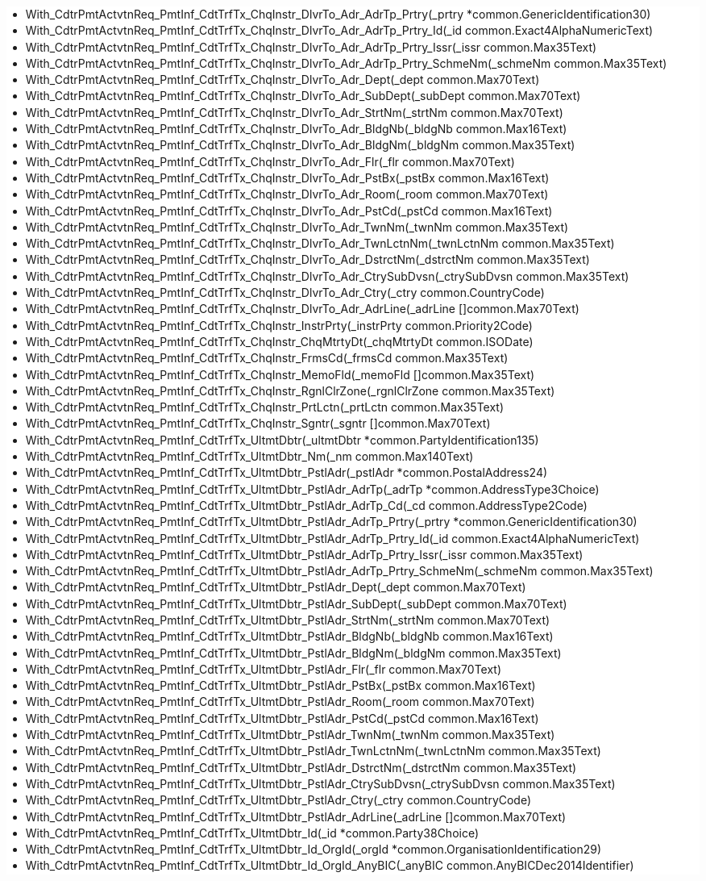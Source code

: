 * With_CdtrPmtActvtnReq_PmtInf_CdtTrfTx_ChqInstr_DlvrTo_Adr_AdrTp_Prtry(_prtry *common.GenericIdentification30)
* With_CdtrPmtActvtnReq_PmtInf_CdtTrfTx_ChqInstr_DlvrTo_Adr_AdrTp_Prtry_Id(_id common.Exact4AlphaNumericText)
* With_CdtrPmtActvtnReq_PmtInf_CdtTrfTx_ChqInstr_DlvrTo_Adr_AdrTp_Prtry_Issr(_issr common.Max35Text)
* With_CdtrPmtActvtnReq_PmtInf_CdtTrfTx_ChqInstr_DlvrTo_Adr_AdrTp_Prtry_SchmeNm(_schmeNm common.Max35Text)
* With_CdtrPmtActvtnReq_PmtInf_CdtTrfTx_ChqInstr_DlvrTo_Adr_Dept(_dept common.Max70Text)
* With_CdtrPmtActvtnReq_PmtInf_CdtTrfTx_ChqInstr_DlvrTo_Adr_SubDept(_subDept common.Max70Text)
* With_CdtrPmtActvtnReq_PmtInf_CdtTrfTx_ChqInstr_DlvrTo_Adr_StrtNm(_strtNm common.Max70Text)
* With_CdtrPmtActvtnReq_PmtInf_CdtTrfTx_ChqInstr_DlvrTo_Adr_BldgNb(_bldgNb common.Max16Text)
* With_CdtrPmtActvtnReq_PmtInf_CdtTrfTx_ChqInstr_DlvrTo_Adr_BldgNm(_bldgNm common.Max35Text)
* With_CdtrPmtActvtnReq_PmtInf_CdtTrfTx_ChqInstr_DlvrTo_Adr_Flr(_flr common.Max70Text)
* With_CdtrPmtActvtnReq_PmtInf_CdtTrfTx_ChqInstr_DlvrTo_Adr_PstBx(_pstBx common.Max16Text)
* With_CdtrPmtActvtnReq_PmtInf_CdtTrfTx_ChqInstr_DlvrTo_Adr_Room(_room common.Max70Text)
* With_CdtrPmtActvtnReq_PmtInf_CdtTrfTx_ChqInstr_DlvrTo_Adr_PstCd(_pstCd common.Max16Text)
* With_CdtrPmtActvtnReq_PmtInf_CdtTrfTx_ChqInstr_DlvrTo_Adr_TwnNm(_twnNm common.Max35Text)
* With_CdtrPmtActvtnReq_PmtInf_CdtTrfTx_ChqInstr_DlvrTo_Adr_TwnLctnNm(_twnLctnNm common.Max35Text)
* With_CdtrPmtActvtnReq_PmtInf_CdtTrfTx_ChqInstr_DlvrTo_Adr_DstrctNm(_dstrctNm common.Max35Text)
* With_CdtrPmtActvtnReq_PmtInf_CdtTrfTx_ChqInstr_DlvrTo_Adr_CtrySubDvsn(_ctrySubDvsn common.Max35Text)
* With_CdtrPmtActvtnReq_PmtInf_CdtTrfTx_ChqInstr_DlvrTo_Adr_Ctry(_ctry common.CountryCode)
* With_CdtrPmtActvtnReq_PmtInf_CdtTrfTx_ChqInstr_DlvrTo_Adr_AdrLine(_adrLine []common.Max70Text)
* With_CdtrPmtActvtnReq_PmtInf_CdtTrfTx_ChqInstr_InstrPrty(_instrPrty common.Priority2Code)
* With_CdtrPmtActvtnReq_PmtInf_CdtTrfTx_ChqInstr_ChqMtrtyDt(_chqMtrtyDt common.ISODate)
* With_CdtrPmtActvtnReq_PmtInf_CdtTrfTx_ChqInstr_FrmsCd(_frmsCd common.Max35Text)
* With_CdtrPmtActvtnReq_PmtInf_CdtTrfTx_ChqInstr_MemoFld(_memoFld []common.Max35Text)
* With_CdtrPmtActvtnReq_PmtInf_CdtTrfTx_ChqInstr_RgnlClrZone(_rgnlClrZone common.Max35Text)
* With_CdtrPmtActvtnReq_PmtInf_CdtTrfTx_ChqInstr_PrtLctn(_prtLctn common.Max35Text)
* With_CdtrPmtActvtnReq_PmtInf_CdtTrfTx_ChqInstr_Sgntr(_sgntr []common.Max70Text)
* With_CdtrPmtActvtnReq_PmtInf_CdtTrfTx_UltmtDbtr(_ultmtDbtr *common.PartyIdentification135)
* With_CdtrPmtActvtnReq_PmtInf_CdtTrfTx_UltmtDbtr_Nm(_nm common.Max140Text)
* With_CdtrPmtActvtnReq_PmtInf_CdtTrfTx_UltmtDbtr_PstlAdr(_pstlAdr *common.PostalAddress24)
* With_CdtrPmtActvtnReq_PmtInf_CdtTrfTx_UltmtDbtr_PstlAdr_AdrTp(_adrTp *common.AddressType3Choice)
* With_CdtrPmtActvtnReq_PmtInf_CdtTrfTx_UltmtDbtr_PstlAdr_AdrTp_Cd(_cd common.AddressType2Code)
* With_CdtrPmtActvtnReq_PmtInf_CdtTrfTx_UltmtDbtr_PstlAdr_AdrTp_Prtry(_prtry *common.GenericIdentification30)
* With_CdtrPmtActvtnReq_PmtInf_CdtTrfTx_UltmtDbtr_PstlAdr_AdrTp_Prtry_Id(_id common.Exact4AlphaNumericText)
* With_CdtrPmtActvtnReq_PmtInf_CdtTrfTx_UltmtDbtr_PstlAdr_AdrTp_Prtry_Issr(_issr common.Max35Text)
* With_CdtrPmtActvtnReq_PmtInf_CdtTrfTx_UltmtDbtr_PstlAdr_AdrTp_Prtry_SchmeNm(_schmeNm common.Max35Text)
* With_CdtrPmtActvtnReq_PmtInf_CdtTrfTx_UltmtDbtr_PstlAdr_Dept(_dept common.Max70Text)
* With_CdtrPmtActvtnReq_PmtInf_CdtTrfTx_UltmtDbtr_PstlAdr_SubDept(_subDept common.Max70Text)
* With_CdtrPmtActvtnReq_PmtInf_CdtTrfTx_UltmtDbtr_PstlAdr_StrtNm(_strtNm common.Max70Text)
* With_CdtrPmtActvtnReq_PmtInf_CdtTrfTx_UltmtDbtr_PstlAdr_BldgNb(_bldgNb common.Max16Text)
* With_CdtrPmtActvtnReq_PmtInf_CdtTrfTx_UltmtDbtr_PstlAdr_BldgNm(_bldgNm common.Max35Text)
* With_CdtrPmtActvtnReq_PmtInf_CdtTrfTx_UltmtDbtr_PstlAdr_Flr(_flr common.Max70Text)
* With_CdtrPmtActvtnReq_PmtInf_CdtTrfTx_UltmtDbtr_PstlAdr_PstBx(_pstBx common.Max16Text)
* With_CdtrPmtActvtnReq_PmtInf_CdtTrfTx_UltmtDbtr_PstlAdr_Room(_room common.Max70Text)
* With_CdtrPmtActvtnReq_PmtInf_CdtTrfTx_UltmtDbtr_PstlAdr_PstCd(_pstCd common.Max16Text)
* With_CdtrPmtActvtnReq_PmtInf_CdtTrfTx_UltmtDbtr_PstlAdr_TwnNm(_twnNm common.Max35Text)
* With_CdtrPmtActvtnReq_PmtInf_CdtTrfTx_UltmtDbtr_PstlAdr_TwnLctnNm(_twnLctnNm common.Max35Text)
* With_CdtrPmtActvtnReq_PmtInf_CdtTrfTx_UltmtDbtr_PstlAdr_DstrctNm(_dstrctNm common.Max35Text)
* With_CdtrPmtActvtnReq_PmtInf_CdtTrfTx_UltmtDbtr_PstlAdr_CtrySubDvsn(_ctrySubDvsn common.Max35Text)
* With_CdtrPmtActvtnReq_PmtInf_CdtTrfTx_UltmtDbtr_PstlAdr_Ctry(_ctry common.CountryCode)
* With_CdtrPmtActvtnReq_PmtInf_CdtTrfTx_UltmtDbtr_PstlAdr_AdrLine(_adrLine []common.Max70Text)
* With_CdtrPmtActvtnReq_PmtInf_CdtTrfTx_UltmtDbtr_Id(_id *common.Party38Choice)
* With_CdtrPmtActvtnReq_PmtInf_CdtTrfTx_UltmtDbtr_Id_OrgId(_orgId *common.OrganisationIdentification29)
* With_CdtrPmtActvtnReq_PmtInf_CdtTrfTx_UltmtDbtr_Id_OrgId_AnyBIC(_anyBIC common.AnyBICDec2014Identifier)